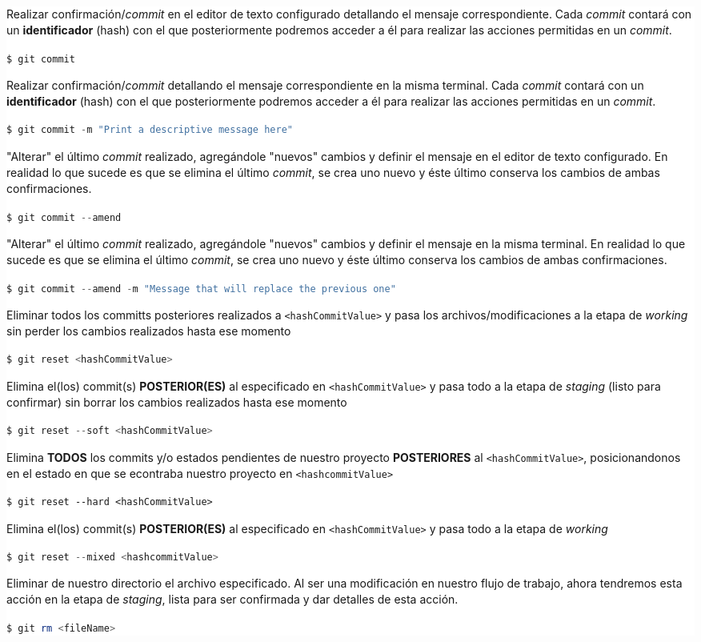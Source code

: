Realizar confirmación/*commit* en el editor de texto configurado detallando el mensaje correspondiente. Cada *commit* contará con un **identificador** (hash) con el que posteriormente podremos acceder a él para realizar las acciones permitidas en un *commit*.
```powershell
$ git commit
```

Realizar confirmación/*commit* detallando el mensaje correspondiente en la misma terminal. Cada *commit* contará con un **identificador** (hash) con el que posteriormente podremos acceder a él para realizar las acciones permitidas en un *commit*.
```powershell
$ git commit -m "Print a descriptive message here"
```

"Alterar" el último *commit* realizado, agregándole "nuevos" cambios y definir el mensaje en el editor de texto configurado. En realidad lo que sucede es que se elimina el último *commit*, se crea uno nuevo y éste último conserva los cambios de ambas confirmaciones.
```powershell
$ git commit --amend
```

"Alterar" el último *commit* realizado, agregándole "nuevos" cambios y definir el mensaje en la misma terminal. En realidad lo que sucede es que se elimina el último *commit*, se crea uno nuevo y éste último conserva los cambios de ambas confirmaciones.
```powershell
$ git commit --amend -m "Message that will replace the previous one"
```

Eliminar todos los committs posteriores realizados a `<hashCommitValue>` y pasa los archivos/modificaciones a la etapa de *working* sin perder los cambios realizados hasta ese momento
```powershell
$ git reset <hashCommitValue>
```

Elimina el(los) commit(s) **POSTERIOR(ES)** al especificado en `<hashCommitValue>` y pasa todo a la etapa de *staging* (listo para confirmar) sin borrar los cambios realizados hasta ese momento
```powershell
$ git reset --soft <hashCommitValue>
```

Elimina **TODOS** los commits y/o estados pendientes de nuestro proyecto **POSTERIORES** al `<hashCommitValue>`, posicionandonos en el estado en que se econtraba nuestro proyecto en `<hashcommitValue>`
```
$ git reset --hard <hashCommitValue>
```

Elimina el(los) commit(s) **POSTERIOR(ES)** al especificado en `<hashCommitValue>` y pasa todo a la etapa de *working*
```powershell
$ git reset --mixed <hashcommitValue>

```

Eliminar de nuestro directorio el archivo especificado. Al ser una modificación en nuestro flujo de trabajo, ahora tendremos esta acción en la etapa de *staging*, lista para ser confirmada y dar detalles de esta acción.
```powershell
$ git rm <fileName>
```
